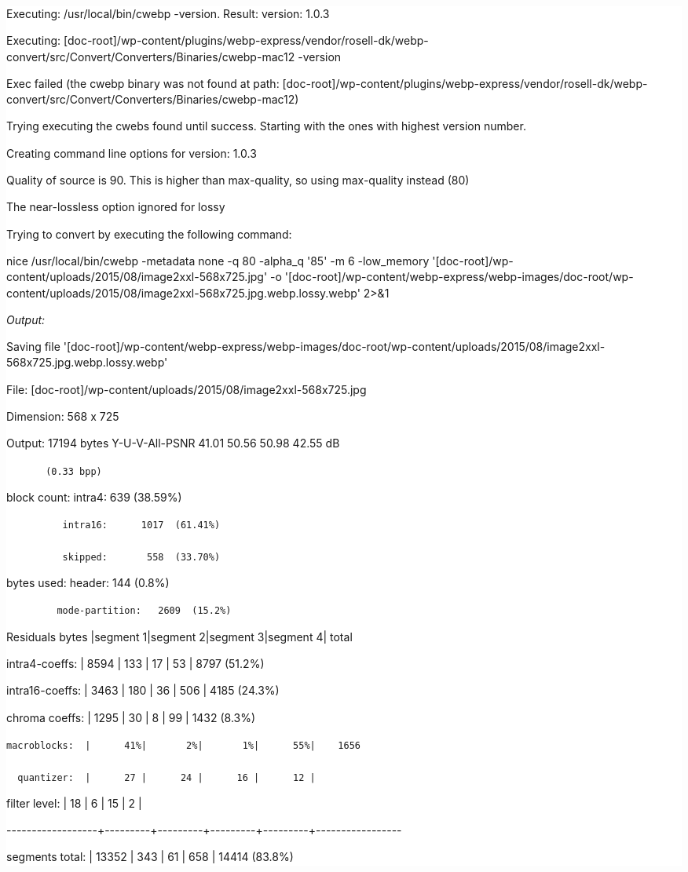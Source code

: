 Executing: /usr/local/bin/cwebp -version. Result: version: 1.0.3

Executing: [doc-root]/wp-content/plugins/webp-express/vendor/rosell-dk/webp-convert/src/Convert/Converters/Binaries/cwebp-mac12 -version

Exec failed (the cwebp binary was not found at path: [doc-root]/wp-content/plugins/webp-express/vendor/rosell-dk/webp-convert/src/Convert/Converters/Binaries/cwebp-mac12)

Trying executing the cwebs found until success. Starting with the ones with highest version number.

Creating command line options for version: 1.0.3

Quality of source is 90. This is higher than max-quality, so using max-quality instead (80)

The near-lossless option ignored for lossy

Trying to convert by executing the following command:

nice /usr/local/bin/cwebp -metadata none -q 80 -alpha_q '85' -m 6 -low_memory '[doc-root]/wp-content/uploads/2015/08/image2xxl-568x725.jpg' -o '[doc-root]/wp-content/webp-express/webp-images/doc-root/wp-content/uploads/2015/08/image2xxl-568x725.jpg.webp.lossy.webp' 2>&1


*Output:* 

Saving file '[doc-root]/wp-content/webp-express/webp-images/doc-root/wp-content/uploads/2015/08/image2xxl-568x725.jpg.webp.lossy.webp'

File:      [doc-root]/wp-content/uploads/2015/08/image2xxl-568x725.jpg

Dimension: 568 x 725

Output:    17194 bytes Y-U-V-All-PSNR 41.01 50.56 50.98   42.55 dB

           (0.33 bpp)

block count:  intra4:        639  (38.59%)

              intra16:      1017  (61.41%)

              skipped:       558  (33.70%)

bytes used:  header:            144  (0.8%)

             mode-partition:   2609  (15.2%)

 Residuals bytes  |segment 1|segment 2|segment 3|segment 4|  total

  intra4-coeffs:  |    8594 |     133 |      17 |      53 |    8797  (51.2%)

 intra16-coeffs:  |    3463 |     180 |      36 |     506 |    4185  (24.3%)

  chroma coeffs:  |    1295 |      30 |       8 |      99 |    1432  (8.3%)

    macroblocks:  |      41%|       2%|       1%|      55%|    1656

      quantizer:  |      27 |      24 |      16 |      12 |

   filter level:  |      18 |       6 |      15 |       2 |

------------------+---------+---------+---------+---------+-----------------

 segments total:  |   13352 |     343 |      61 |     658 |   14414  (83.8%)

